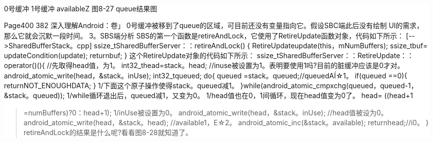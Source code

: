 0号缓冲
1号缓冲
availableZ
图8-27
queue结果图


Page400
382
深入理解Android：卷」
0号缓冲被移到了queue的区域，可目前还没有变量指向它。假设SBC端此后没有绘制
UI的需求，那么它就会沉默一段时间。
3。SBS端分析
SBS的第一个函数是retireAndLock，它使用了RetireUpdate函数对象，代码如下所示：
[-->SharedBufferStack。cpp]
ssize_tSharedBufferServer：：retireAndLock()
{
RetireUpdateupdate(this，mNumBuffers);
ssize_tbuf=
updateCondition(update);
returnbuf;
}
这个RetireUpdate对象的代码如下所示：
ssize_tSharedBufferServer：：RetireUpdate：：operator()(){
//先取得head值，为1。
int32_thead=stack。head;
//inuse被设置为1。表明要使用1吗?目前的脏缓冲应该是0才对。
android_atomic_write(head，&stack。inUse);
int32_tqueued;
do{
queued
=stack。queued;//queuedAÍ☆1。
if(queued
==0){
returnNOT_ENOUGHDATA;
}
1/下面这个原子操作使得stack。queued减1。
}while(android_atomic_cmpxchg(queued，queued-1，&stack。queued));
1/while循环退出后，queued减1，又变为0。
1/head值也在0，1间循环，现在head值变为0了。
head=
((head+1
>=numBuffers)?0：head+1);
>1/inUse被设置为0。
>android_atomic_write(head，&stack。inUse);
>//head值被设为0。
>android_atomic_write(head，&stack。head);
>//available1，E☆2。
>android_atomic_inc(&stack。available);
>returnhead;//i0。
>}
>retireAndLock的结果是什么呢?看看图8-28就知道了。
